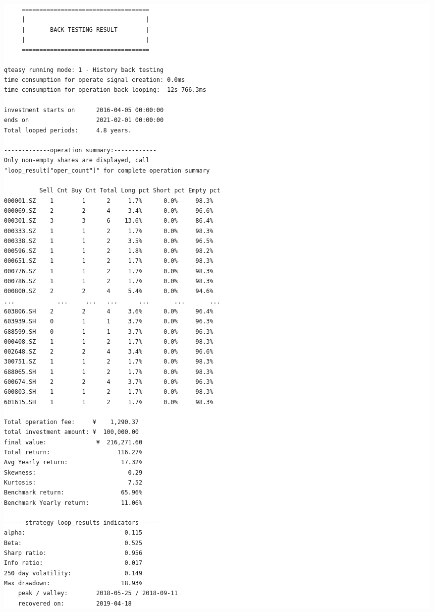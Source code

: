          ====================================
         |                                  |
         |       BACK TESTING RESULT        |
         |                                  |
         ====================================
    
    qteasy running mode: 1 - History back testing
    time consumption for operate signal creation: 0.0ms
    time consumption for operation back looping:  12s 766.3ms
    
    investment starts on      2016-04-05 00:00:00
    ends on                   2021-02-01 00:00:00
    Total looped periods:     4.8 years.
    
    -------------operation summary:------------
    Only non-empty shares are displayed, call 
    "loop_result["oper_count"]" for complete operation summary
    
              Sell Cnt Buy Cnt Total Long pct Short pct Empty pct
    000001.SZ    1        1      2     1.7%      0.0%     98.3%  
    000069.SZ    2        2      4     3.4%      0.0%     96.6%  
    000301.SZ    3        3      6    13.6%      0.0%     86.4%  
    000333.SZ    1        1      2     1.7%      0.0%     98.3%  
    000338.SZ    1        1      2     3.5%      0.0%     96.5%  
    000596.SZ    1        1      2     1.8%      0.0%     98.2%  
    000651.SZ    1        1      2     1.7%      0.0%     98.3%  
    000776.SZ    1        1      2     1.7%      0.0%     98.3%  
    000786.SZ    1        1      2     1.7%      0.0%     98.3%  
    000800.SZ    2        2      4     5.4%      0.0%     94.6%  
    ...            ...     ...   ...      ...       ...       ...
    603806.SH    2        2      4     3.6%      0.0%     96.4%  
    603939.SH    0        1      1     3.7%      0.0%     96.3%  
    688599.SH    0        1      1     3.7%      0.0%     96.3%  
    000408.SZ    1        1      2     1.7%      0.0%     98.3%  
    002648.SZ    2        2      4     3.4%      0.0%     96.6%  
    300751.SZ    1        1      2     1.7%      0.0%     98.3%  
    688065.SH    1        1      2     1.7%      0.0%     98.3%  
    600674.SH    2        2      4     3.7%      0.0%     96.3%  
    600803.SH    1        1      2     1.7%      0.0%     98.3%  
    601615.SH    1        1      2     1.7%      0.0%     98.3%   
    
    Total operation fee:     ¥    1,290.37
    total investment amount: ¥  100,000.00
    final value:              ¥  216,271.60
    Total return:                   116.27% 
    Avg Yearly return:               17.32%
    Skewness:                          0.29
    Kurtosis:                          7.52
    Benchmark return:                65.96% 
    Benchmark Yearly return:         11.06%
    
    ------strategy loop_results indicators------ 
    alpha:                            0.115
    Beta:                             0.525
    Sharp ratio:                      0.956
    Info ratio:                       0.017
    250 day volatility:               0.149
    Max drawdown:                    18.93% 
        peak / valley:        2018-05-25 / 2018-09-11
        recovered on:         2019-04-18
    